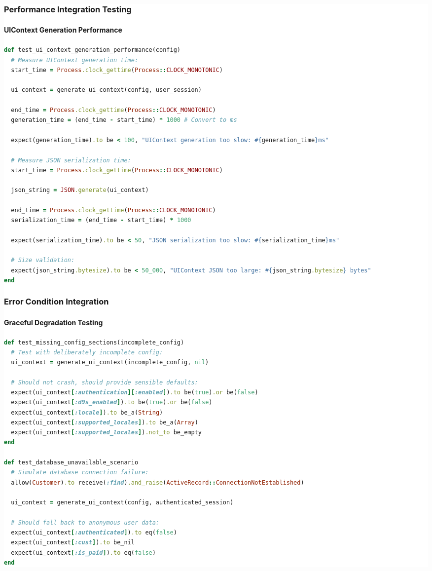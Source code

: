 ### Performance Integration Testing

#### UIContext Generation Performance
```ruby
def test_ui_context_generation_performance(config)
  # Measure UIContext generation time:
  start_time = Process.clock_gettime(Process::CLOCK_MONOTONIC)

  ui_context = generate_ui_context(config, user_session)

  end_time = Process.clock_gettime(Process::CLOCK_MONOTONIC)
  generation_time = (end_time - start_time) * 1000 # Convert to ms

  expect(generation_time).to be < 100, "UIContext generation too slow: #{generation_time}ms"

  # Measure JSON serialization time:
  start_time = Process.clock_gettime(Process::CLOCK_MONOTONIC)

  json_string = JSON.generate(ui_context)

  end_time = Process.clock_gettime(Process::CLOCK_MONOTONIC)
  serialization_time = (end_time - start_time) * 1000

  expect(serialization_time).to be < 50, "JSON serialization too slow: #{serialization_time}ms"

  # Size validation:
  expect(json_string.bytesize).to be < 50_000, "UIContext JSON too large: #{json_string.bytesize} bytes"
end
```

### Error Condition Integration

#### Graceful Degradation Testing
```ruby
def test_missing_config_sections(incomplete_config)
  # Test with deliberately incomplete config:
  ui_context = generate_ui_context(incomplete_config, nil)

  # Should not crash, should provide sensible defaults:
  expect(ui_context[:authentication][:enabled]).to be(true).or be(false)
  expect(ui_context[:d9s_enabled]).to be(true).or be(false)
  expect(ui_context[:locale]).to be_a(String)
  expect(ui_context[:supported_locales]).to be_a(Array)
  expect(ui_context[:supported_locales]).not_to be_empty
end

def test_database_unavailable_scenario
  # Simulate database connection failure:
  allow(Customer).to receive(:find).and_raise(ActiveRecord::ConnectionNotEstablished)

  ui_context = generate_ui_context(config, authenticated_session)

  # Should fall back to anonymous user data:
  expect(ui_context[:authenticated]).to eq(false)
  expect(ui_context[:cust]).to be_nil
  expect(ui_context[:is_paid]).to eq(false)
end
```
